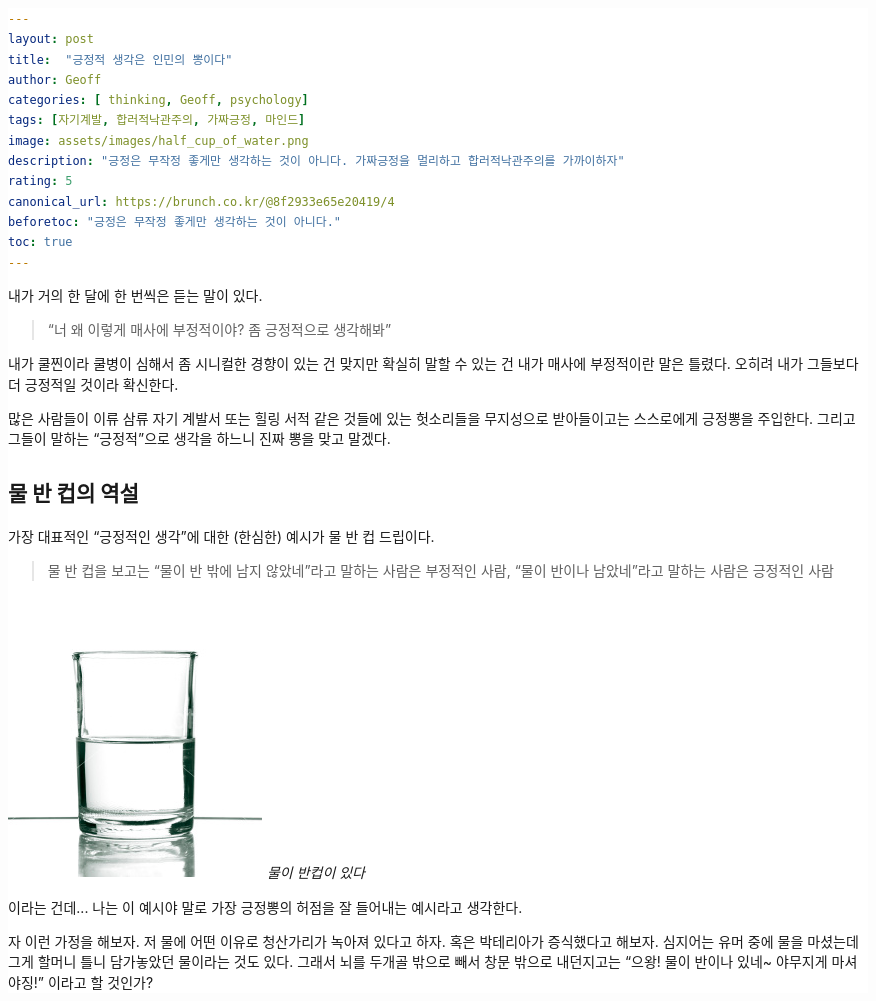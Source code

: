 ```yaml
---
layout: post
title:  "긍정적 생각은 인민의 뽕이다"
author: Geoff
categories: [ thinking, Geoff, psychology]
tags: [자기계발, 합러적낙관주의, 가짜긍정, 마인드]
image: assets/images/half_cup_of_water.png
description: "긍정은 무작정 좋게만 생각하는 것이 아니다. 가짜긍정을 멀리하고 합러적낙관주의를 가까이하자"
rating: 5
canonical_url: https://brunch.co.kr/@8f2933e65e20419/4
beforetoc: "긍정은 무작정 좋게만 생각하는 것이 아니다."
toc: true
---
```

내가 거의 한 달에 한 번씩은 듣는 말이 있다.

> “너 왜 이렇게 매사에 부정적이야? 좀 긍정적으로 생각해봐”

내가 쿨찐이라 쿨병이 심해서 좀 시니컬한 경향이 있는 건 맞지만 확실히 말할 수 있는 건 내가 매사에 부정적이란 말은 틀렸다. 오히려 내가 그들보다 더 긍정적일 것이라 확신한다.

많은 사람들이 이류 삼류 자기 계발서 또는 힐링 서적 같은 것들에 있는 헛소리들을 무지성으로 받아들이고는 스스로에게 긍정뽕을 주입한다. 그리고 그들이 말하는 “긍정적”으로 생각을 하느니 진짜 뽕을 맞고 말겠다.

## 물 반 컵의 역설
가장 대표적인 “긍정적인 생각”에 대한 (한심한) 예시가 물 반 컵 드립이다.

> 물 반 컵을 보고는 “물이 반 밖에 남지 않았네”라고 말하는 사람은 부정적인 사람, “물이 반이나 남았네”라고 말하는 사람은 긍정적인 사람

![half cup of water](/assets/images/half_cup_of_water.png "half cup of water")
*물이 반컵이 있다* 

이라는 건데... 나는 이 예시야 말로 가장 긍정뽕의 허점을 잘 들어내는 예시라고 생각한다.

자 이런 가정을 해보자. 저 물에 어떤 이유로 청산가리가 녹아져 있다고 하자. 혹은 박테리아가 증식했다고 해보자. 심지어는 유머 중에 물을 마셨는데 그게 할머니 틀니 담가놓았던 물이라는 것도 있다. 그래서 뇌를 두개골 밖으로 빼서 창문 밖으로 내던지고는 “으왕! 물이 반이나 있네~ 야무지게 마셔야징!” 이라고 할 것인가?
